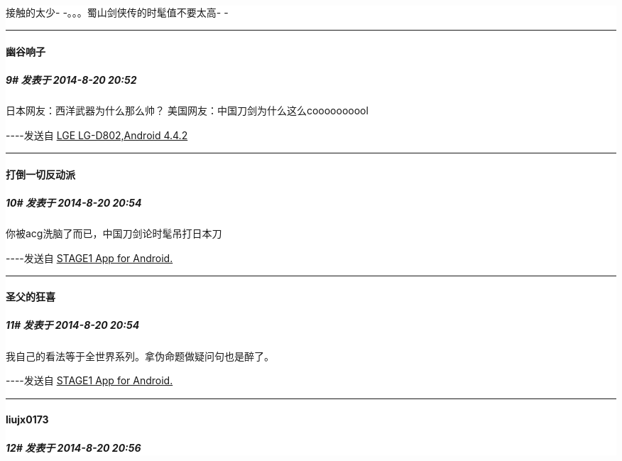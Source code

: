 


接触的太少- -。。。蜀山剑侠传的时髦值不要太高- -







-----

####  幽谷响子  
##### 9#       发表于 2014-8-20 20:52




日本网友：西洋武器为什么那么帅？
美国网友：中国刀剑为什么这么coooooooool


----发送自 [LGE LG-D802,Android 4.4.2](http://stage1.5j4m.com/?1.15)







-----

####  打倒一切反动派  
##### 10#       发表于 2014-8-20 20:54




你被acg洗脑了而已，中国刀剑论时髦吊打日本刀


----发送自 [STAGE1 App for Android.](http://stage1.5j4m.com/?1.15)







-----

####  圣父的狂喜  
##### 11#       发表于 2014-8-20 20:54




我自己的看法等于全世界系列。拿伪命题做疑问句也是醉了。


----发送自 [STAGE1 App for Android.](http://stage1.5j4m.com/?1.14)







-----

####  liujx0173  
##### 12#       发表于 2014-8-20 20:56
